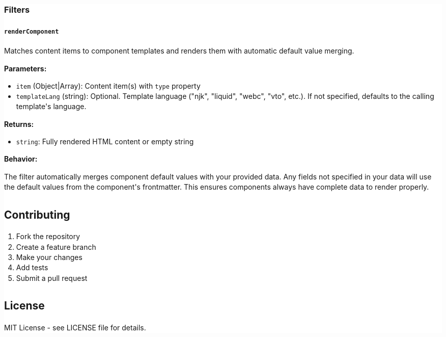 ### Filters

#### `renderComponent`

Matches content items to component templates and renders them with automatic default value merging.

**Parameters:**

- `item` (Object|Array): Content item(s) with `type` property
- `templateLang` (string): Optional. Template language ("njk", "liquid", "webc", "vto", etc.). If not specified, defaults to the calling template's language.

**Returns:**

- `string`: Fully rendered HTML content or empty string

**Behavior:**

The filter automatically merges component default values with your provided data. Any fields not specified in your data will use the default values from the component's frontmatter. This ensures components always have complete data to render properly.

## Contributing

1. Fork the repository
2. Create a feature branch
3. Make your changes
4. Add tests
5. Submit a pull request

## License

MIT License - see LICENSE file for details.
